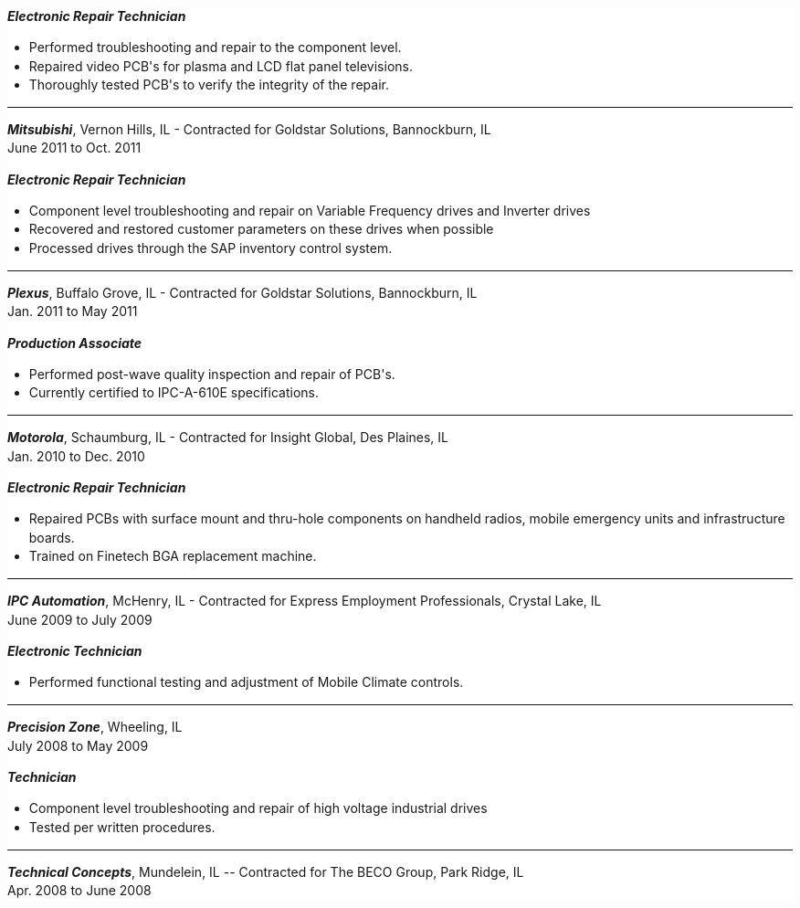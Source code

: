 _**Electronic Repair Technician**_

- Performed troubleshooting and repair to the component level.
- Repaired video PCB's for plasma and LCD flat panel televisions.
- Thoroughly tested PCB's to verify the integrity of the repair.

---

  _**Mitsubishi**_, Vernon Hills, IL - Contracted for Goldstar Solutions, Bannockburn, IL <br>  June 2011 to Oct. 2011

_**Electronic Repair Technician**_

- Component level troubleshooting and repair on Variable Frequency drives and Inverter drives
- Recovered and restored customer parameters on these drives when possible
- Processed drives through the SAP inventory control system.

---

  _**Plexus**_, Buffalo Grove, IL - Contracted for Goldstar Solutions, Bannockburn, IL <br>  Jan. 2011 to May 2011

_**Production Associate**_

- Performed post-wave quality inspection and repair of PCB's.
- Currently certified to IPC-A-610E specifications.

---

  _**Motorola**_, Schaumburg, IL - Contracted for Insight Global, Des Plaines, IL  <br> Jan. 2010 to Dec. 2010

_**Electronic Repair Technician**_

- Repaired PCBs with surface mount and thru-hole components on handheld radios, mobile emergency units and infrastructure boards.
- Trained on Finetech BGA replacement machine.

---

  _**IPC Automation**_, McHenry, IL - Contracted for Express Employment Professionals, Crystal Lake, IL  <br> June 2009 to July 2009

_**Electronic Technician**_

- Performed functional testing and adjustment of Mobile Climate controls.

---

  _**Precision Zone**_, Wheeling, IL  <br> July 2008 to May 2009

_**Technician**_

- Component level troubleshooting and repair of high voltage industrial drives
- Tested per written procedures.

---

  _**Technical Concepts**_, Mundelein, IL -- Contracted for The BECO Group, Park Ridge, IL  <br> Apr. 2008 to June 2008
